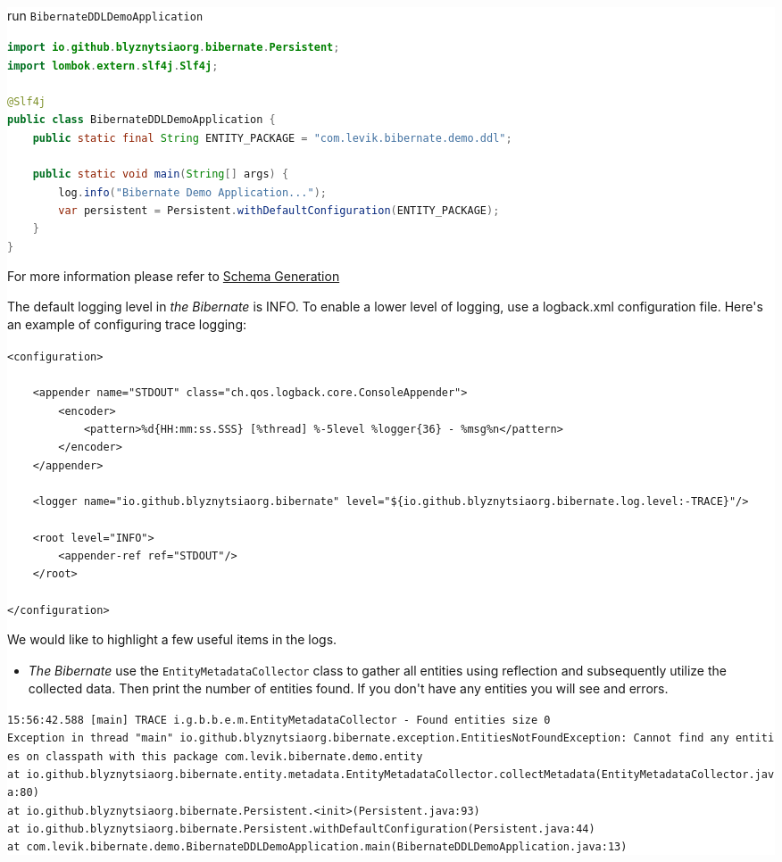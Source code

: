 run `BibernateDDLDemoApplication`

```java
import io.github.blyznytsiaorg.bibernate.Persistent;
import lombok.extern.slf4j.Slf4j;

@Slf4j
public class BibernateDDLDemoApplication {
    public static final String ENTITY_PACKAGE = "com.levik.bibernate.demo.ddl";

    public static void main(String[] args) {
        log.info("Bibernate Demo Application...");
        var persistent = Persistent.withDefaultConfiguration(ENTITY_PACKAGE);
    }
}
```

For more information please refer to [Schema Generation](https://github.com/BlyznytsiaOrg/bibernate/blob/main/features/SchemaGeneration.md)


The default logging level in *the Bibernate* is INFO. To enable a lower level of logging, use a logback.xml configuration file.
Here's an example of configuring trace logging:

```log
<configuration>

    <appender name="STDOUT" class="ch.qos.logback.core.ConsoleAppender">
        <encoder>
            <pattern>%d{HH:mm:ss.SSS} [%thread] %-5level %logger{36} - %msg%n</pattern>
        </encoder>
    </appender>

    <logger name="io.github.blyznytsiaorg.bibernate" level="${io.github.blyznytsiaorg.bibernate.log.level:-TRACE}"/>

    <root level="INFO">
        <appender-ref ref="STDOUT"/>
    </root>

</configuration>
```

We would like to highlight a few useful items in the logs.

- *The Bibernate* use the `EntityMetadataCollector` class to gather all entities using reflection and subsequently utilize the collected data. 
Then print the number of entities found. If you don't have any entities you will see and errors.

```log
15:56:42.588 [main] TRACE i.g.b.b.e.m.EntityMetadataCollector - Found entities size 0
Exception in thread "main" io.github.blyznytsiaorg.bibernate.exception.EntitiesNotFoundException: Cannot find any entities on classpath with this package com.levik.bibernate.demo.entity
at io.github.blyznytsiaorg.bibernate.entity.metadata.EntityMetadataCollector.collectMetadata(EntityMetadataCollector.java:80)
at io.github.blyznytsiaorg.bibernate.Persistent.<init>(Persistent.java:93)
at io.github.blyznytsiaorg.bibernate.Persistent.withDefaultConfiguration(Persistent.java:44)
at com.levik.bibernate.demo.BibernateDDLDemoApplication.main(BibernateDDLDemoApplication.java:13)
```
